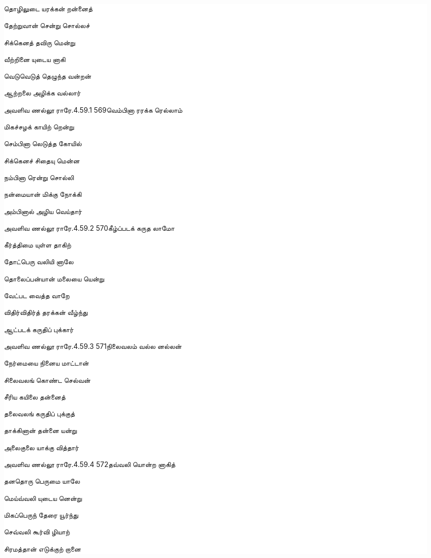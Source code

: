 தொழிலுடை யரக்கன் றன்னைத்  

தேற்றுவான் சென்று சொல்லச்  

சிக்கெனத் தவிரு மென்று  

வீற்றினை யுடைய னாகி  

வெடுவெடுத் தெழுந்த வன்றன்  

ஆற்றலை அழிக்க வல்லார்  

அவளிவ ணல்லூ ராரே.4.59.1  569வெம்பினா ரரக்க ரெல்லாம்  

மிகச்சழக் காயிற் றென்று  

செம்பினா லெடுத்த கோயில்  

சிக்கெனச் சிதையு மென்ன  

நம்பினா ரென்று சொல்லி  

நன்மையான் மிக்கு நோக்கி  

அம்பினால் அழிய வெய்தார்  

அவளிவ ணல்லூ ராரே.4.59.2  570கீழ்ப்படக் கருத லாமோ  

கீர்த்திமை யுள்ள தாகிற்  

தோட்பெரு வலியி னாலே  

தொலைப்பன்யான் மலையை யென்று  

வேட்பட வைத்த வாறே  

விதிர்விதிர்த் தரக்கன் வீழ்ந்து  

ஆட்படக் கருதிப் புக்கார்  

அவளிவ ணல்லூ ராரே.4.59.3  571நிலைவலம் வல்ல னல்லன்  

நேர்மையை நினைய மாட்டான்  

சிலைவலங் கொண்ட செல்வன்  

சீரிய கயிலை தன்னைத்  

தலைவலங் கருதிப் புக்குத்  

தாக்கினான் தன்னை யன்று  

அலைகுலை யாக்கு வித்தார்  

அவளிவ ணல்லூ ராரே.4.59.4  572தவ்வலி யொன்ற னாகித்  

தனதொரு பெருமை யாலே  

மெய்வ்வலி யுடைய னென்று  

மிகப்பெருந் தேரை யூர்ந்து  

செவ்வலி கூர்வி ழியாற்  

சிரமத்தான் எடுக்குற் றானை  
